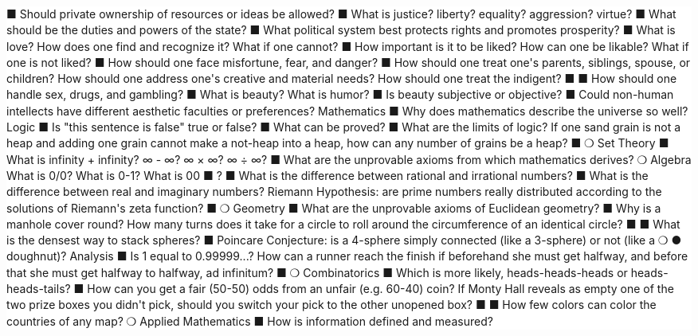 ■ Should private ownership of resources or ideas be allowed?
■ What is justice? liberty? equality? aggression? virtue?
■ What should be the duties and powers of the state?
■ What political system best protects rights and promotes prosperity?
■ What is love? How does one find and recognize it? What if one cannot?
■ How important is it to be liked? How can one be likable? What if one is not liked?
■ How should one face misfortune, fear, and danger?
■ How should one treat one's parents, siblings, spouse, or children?
How should one address one's creative and material needs? How should one treat
the indigent?
■ 
■ How should one handle sex, drugs, and gambling?
■ What is beauty? What is humor?
■ Is beauty subjective or objective?
■ Could non-human intellects have different aesthetic faculties or preferences?
Mathematics
■ Why does mathematics describe the universe so well?
Logic
■ Is "this sentence is false" true or false?
■ What can be proved?
■ What are the limits of logic?
If one sand grain is not a heap and adding one grain cannot make a not-heap into a
heap, how can any number of grains be a heap?
■ 
❍ 
Set Theory
■ What is infinity + infinity? ∞ - ∞? ∞ × ∞? ∞ ÷ ∞?
■ What are the unprovable axioms from which mathematics derives?
❍ 
Algebra
What is 0/0? What is 0-1? What is 00 ■ ?
■ What is the difference between rational and irrational numbers?
■ What is the difference between real and imaginary numbers?
Riemann Hypothesis: are prime numbers really distributed according to the
solutions of Riemann's zeta function?
■ 
❍ 
Geometry
■ What are the unprovable axioms of Euclidean geometry?
■ Why is a manhole cover round?
How many turns does it take for a circle to roll around the circumference of an
identical circle?
■ 
■ What is the densest way to stack spheres?
■ Poincare Conjecture: is a 4-sphere simply connected (like a 3-sphere) or not (like a
❍ 
● 
doughnut)?
Analysis
■ Is 1 equal to 0.99999...?
How can a runner reach the finish if beforehand she must get halfway, and before
that she must get halfway to halfway, ad infinitum?
■ 
❍ 
Combinatorics
■ Which is more likely, heads-heads-heads or heads-heads-tails?
■ How can you get a fair (50-50) odds from an unfair (e.g. 60-40) coin?
If Monty Hall reveals as empty one of the two prize boxes you didn't pick, should
you switch your pick to the other unopened box?
■ 
■ How few colors can color the countries of any map?
❍ 
Applied Mathematics
■ How is information defined and measured?